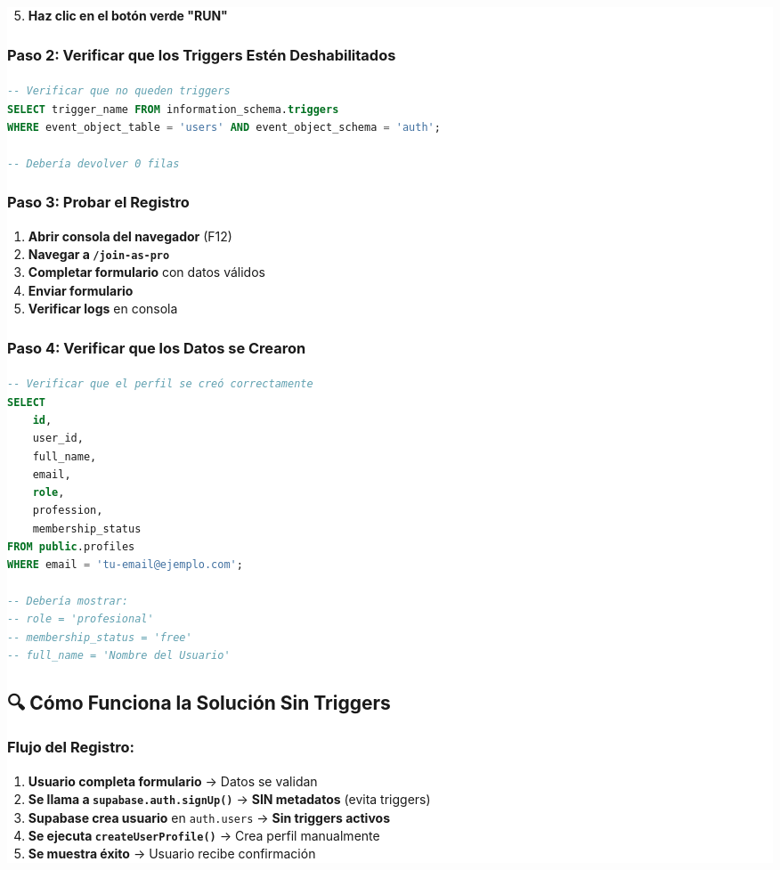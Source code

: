 
5. **Haz clic en el botón verde "RUN"**

### **Paso 2: Verificar que los Triggers Estén Deshabilitados**

```sql
-- Verificar que no queden triggers
SELECT trigger_name FROM information_schema.triggers 
WHERE event_object_table = 'users' AND event_object_schema = 'auth';

-- Debería devolver 0 filas
```

### **Paso 3: Probar el Registro**

1. **Abrir consola del navegador** (F12)
2. **Navegar a `/join-as-pro`**
3. **Completar formulario** con datos válidos
4. **Enviar formulario**
5. **Verificar logs** en consola

### **Paso 4: Verificar que los Datos se Crearon**

```sql
-- Verificar que el perfil se creó correctamente
SELECT 
    id, 
    user_id, 
    full_name, 
    email, 
    role, 
    profession,
    membership_status
FROM public.profiles 
WHERE email = 'tu-email@ejemplo.com';

-- Debería mostrar:
-- role = 'profesional'
-- membership_status = 'free'
-- full_name = 'Nombre del Usuario'
```

## 🔍 **Cómo Funciona la Solución Sin Triggers**

### **Flujo del Registro:**

1. **Usuario completa formulario** → Datos se validan
2. **Se llama a `supabase.auth.signUp()`** → **SIN metadatos** (evita triggers)
3. **Supabase crea usuario** en `auth.users` → **Sin triggers activos**
4. **Se ejecuta `createUserProfile()`** → Crea perfil manualmente
5. **Se muestra éxito** → Usuario recibe confirmación
